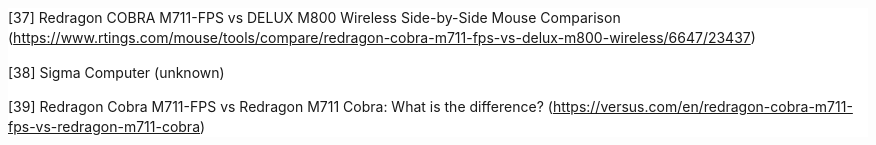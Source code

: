 [37] Redragon COBRA M711-FPS vs DELUX M800 Wireless Side-by-Side Mouse Comparison (https://www.rtings.com/mouse/tools/compare/redragon-cobra-m711-fps-vs-delux-m800-wireless/6647/23437)

[38] Sigma Computer (unknown)

[39] Redragon Cobra M711-FPS vs Redragon M711 Cobra: What is the difference? (https://versus.com/en/redragon-cobra-m711-fps-vs-redragon-m711-cobra)

